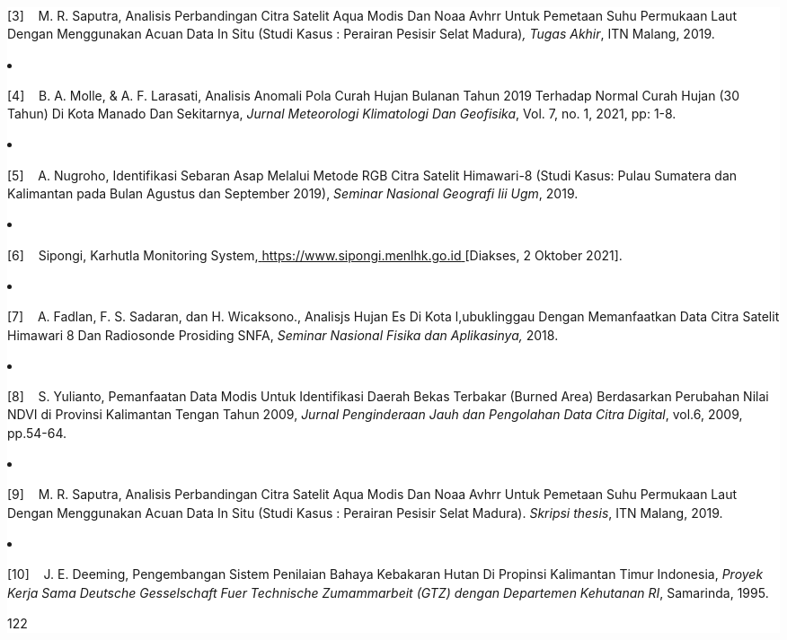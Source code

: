 <p><span class="font2">[3] &nbsp;&nbsp;&nbsp;M. R. Saputra, Analisis Perbandingan Citra Satelit Aqua Modis Dan Noaa Avhrr Untuk Pemetaan Suhu Permukaan Laut Dengan Menggunakan Acuan Data In Situ (Studi Kasus : Perairan Pesisir Selat Madura)</span><span class="font2" style="font-style:italic;">, Tugas Akhir</span><span class="font2">, ITN Malang, 2019.</span></p></li>
<li>
<p><span class="font2">[4] &nbsp;&nbsp;&nbsp;B. A. Molle, &amp;&nbsp;A. F. Larasati, Analisis Anomali Pola Curah Hujan Bulanan Tahun 2019 Terhadap Normal Curah Hujan (30 Tahun) Di Kota Manado Dan Sekitarnya, </span><span class="font2" style="font-style:italic;">Jurnal Meteorologi Klimatologi Dan Geofisika</span><span class="font2">, Vol. 7, no. 1, 2021, pp: 1-8.</span></p></li>
<li>
<p><span class="font2">[5] &nbsp;&nbsp;&nbsp;A. Nugroho, Identifikasi Sebaran Asap Melalui Metode RGB Citra Satelit Himawari-8 (Studi Kasus: Pulau Sumatera dan Kalimantan pada Bulan Agustus dan September 2019), </span><span class="font2" style="font-style:italic;">Seminar Nasional Geografi Iii Ugm</span><span class="font2">, 2019.</span></p></li>
<li>
<p><span class="font2">[6] &nbsp;&nbsp;&nbsp;Sipongi, Karhutla Monitoring System,</span><a href="https://www.sipongi.menlhk.go.id/"><span class="font2"> </span><span class="font2" style="text-decoration:underline;">https://www.sipongi.menlhk.go.id</span><span class="font2"> </span></a><span class="font2">[Diakses, 2 Oktober 2021].</span></p></li>
<li>
<p><span class="font2">[7] &nbsp;&nbsp;&nbsp;A. Fadlan, F. S. Sadaran, dan H. Wicaksono., Analisjs Hujan Es Di Kota l,ubuklinggau Dengan Memanfaatkan Data Citra Satelit Himawari 8 Dan Radiosonde Prosiding SNFA, </span><span class="font2" style="font-style:italic;">Seminar Nasional Fisika dan Aplikasinya,</span><span class="font2"> 2018.</span></p></li>
<li>
<p><span class="font2">[8] &nbsp;&nbsp;&nbsp;S. Yulianto, Pemanfaatan Data Modis Untuk Identifikasi Daerah Bekas Terbakar (Burned Area) Berdasarkan Perubahan Nilai NDVI di Provinsi Kalimantan Tengan Tahun 2009, </span><span class="font2" style="font-style:italic;">Jurnal Penginderaan Jauh dan Pengolahan Data Citra Digital</span><span class="font2">, vol.6, 2009, pp.54-64.</span></p></li>
<li>
<p><span class="font2">[9] &nbsp;&nbsp;&nbsp;M. R. Saputra, Analisis Perbandingan Citra Satelit Aqua Modis Dan Noaa Avhrr Untuk Pemetaan Suhu Permukaan Laut Dengan Menggunakan Acuan Data In Situ (Studi Kasus : Perairan Pesisir Selat Madura). </span><span class="font2" style="font-style:italic;">Skripsi thesis</span><span class="font2">, ITN Malang, 2019.</span></p></li>
<li>
<p><span class="font2">[10]</span><span class="font3"> &nbsp;&nbsp;&nbsp;J. E. Deeming, Pengembangan Sistem Penilaian Bahaya Kebakaran Hutan Di Propinsi Kalimantan Timur Indonesia, </span><span class="font3" style="font-style:italic;">Proyek Kerja Sama Deutsche Gesselschaft Fuer Technische Zumammarbeit (GTZ) dengan Departemen Kehutanan RI</span><span class="font3">, Samarinda, 1995</span><span class="font2">.</span></p></li></ul>
<p><span class="font2">122</span></p>